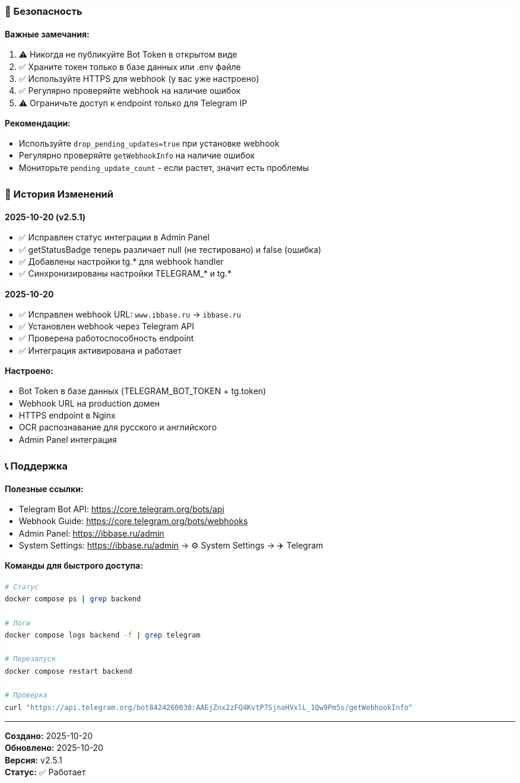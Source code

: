 ### 🔐 Безопасность

**Важные замечания:**
1. ⚠️ Никогда не публикуйте Bot Token в открытом виде
2. ✅ Храните токен только в базе данных или .env файле
3. ✅ Используйте HTTPS для webhook (у вас уже настроено)
4. ✅ Регулярно проверяйте webhook на наличие ошибок
5. ⚠️ Ограничьте доступ к endpoint только для Telegram IP

**Рекомендации:**
- Используйте `drop_pending_updates=true` при установке webhook
- Регулярно проверяйте `getWebhookInfo` на наличие ошибок
- Мониторьте `pending_update_count` - если растет, значит есть проблемы

### 📝 История Изменений

**2025-10-20 (v2.5.1)**
- ✅ Исправлен статус интеграции в Admin Panel
- ✅ getStatusBadge теперь различает null (не тестировано) и false (ошибка)
- ✅ Добавлены настройки tg.* для webhook handler
- ✅ Синхронизированы настройки TELEGRAM_* и tg.*

**2025-10-20**
- ✅ Исправлен webhook URL: `www.ibbase.ru` → `ibbase.ru`
- ✅ Установлен webhook через Telegram API
- ✅ Проверена работоспособность endpoint
- ✅ Интеграция активирована и работает

**Настроено:**
- Bot Token в базе данных (TELEGRAM_BOT_TOKEN + tg.token)
- Webhook URL на production домен
- HTTPS endpoint в Nginx
- OCR распознавание для русского и английского
- Admin Panel интеграция

### 📞 Поддержка

**Полезные ссылки:**
- Telegram Bot API: https://core.telegram.org/bots/api
- Webhook Guide: https://core.telegram.org/bots/webhooks
- Admin Panel: https://ibbase.ru/admin
- System Settings: https://ibbase.ru/admin → ⚙️ System Settings → ✈️ Telegram

**Команды для быстрого доступа:**
```bash
# Статус
docker compose ps | grep backend

# Логи
docker compose logs backend -f | grep telegram

# Перезапуск
docker compose restart backend

# Проверка
curl "https://api.telegram.org/bot8424260030:AAEjZnx2zFQ4KvtP7SjnaHVxlL_1Qw9Pm5s/getWebhookInfo"
```

---

**Создано:** 2025-10-20  
**Обновлено:** 2025-10-20  
**Версия:** v2.5.1  
**Статус:** ✅ Работает

